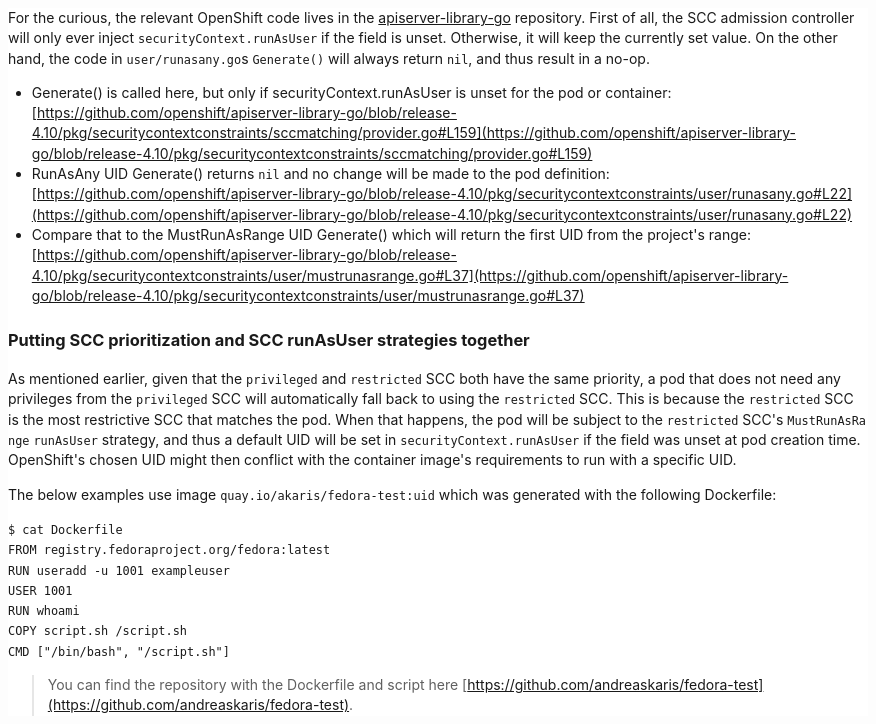 
For the curious, the relevant OpenShift code lives in the [apiserver-library-go](https://github.com/openshift/apiserver-library-go)
repository.
First of all, the SCC admission controller will only ever inject `securityContext.runAsUser` if the field is unset.
Otherwise, it will keep the currently set value. On the other hand, the code in `user/runasany.go`s `Generate()` will
always return `nil`, and thus result in a no-op. 

* Generate() is called here, but only if securityContext.runAsUser is unset for the pod or container:
[https://github.com/openshift/apiserver-library-go/blob/release-4.10/pkg/securitycontextconstraints/sccmatching/provider.go#L159](https://github.com/openshift/apiserver-library-go/blob/release-4.10/pkg/securitycontextconstraints/sccmatching/provider.go#L159)
* RunAsAny UID Generate() returns `nil` and no change will be made to the pod definition:
[https://github.com/openshift/apiserver-library-go/blob/release-4.10/pkg/securitycontextconstraints/user/runasany.go#L22](https://github.com/openshift/apiserver-library-go/blob/release-4.10/pkg/securitycontextconstraints/user/runasany.go#L22)
* Compare that to the MustRunAsRange UID Generate() which will return the first UID from the project's range:
[https://github.com/openshift/apiserver-library-go/blob/release-4.10/pkg/securitycontextconstraints/user/mustrunasrange.go#L37](https://github.com/openshift/apiserver-library-go/blob/release-4.10/pkg/securitycontextconstraints/user/mustrunasrange.go#L37)

### Putting SCC prioritization and SCC runAsUser strategies together

As mentioned earlier, given that the `privileged` and `restricted` SCC both have the same priority, a pod that does
not need any privileges from the `privileged` SCC will automatically fall back to using the `restricted` SCC. This is
because the `restricted` SCC is the most restrictive SCC that matches the pod.
When that happens, the pod will be subject to the `restricted` SCC's `MustRunAsRange` `runAsUser` strategy, and thus a
default UID will be set in `securityContext.runAsUser` if the field was unset at pod creation time. OpenShift's chosen
UID might then conflict with the container image's requirements to run with a specific UID.

The below examples use image `quay.io/akaris/fedora-test:uid` which was generated with the following Dockerfile:
~~~
$ cat Dockerfile 
FROM registry.fedoraproject.org/fedora:latest
RUN useradd -u 1001 exampleuser
USER 1001
RUN whoami
COPY script.sh /script.sh
CMD ["/bin/bash", "/script.sh"]
~~~
> You can find the repository with the Dockerfile and script here [https://github.com/andreaskaris/fedora-test](https://github.com/andreaskaris/fedora-test).
